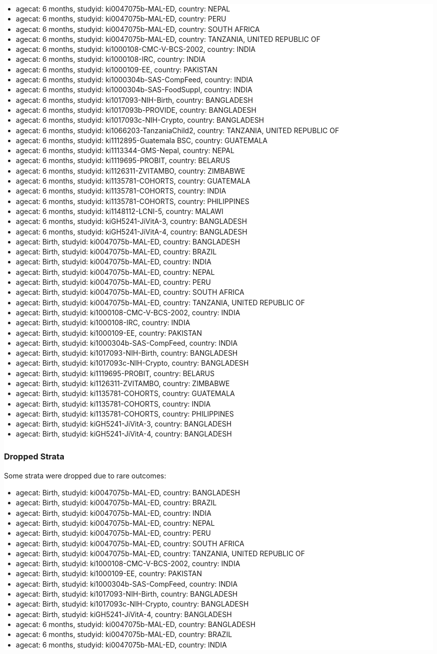 * agecat: 6 months, studyid: ki0047075b-MAL-ED, country: NEPAL
* agecat: 6 months, studyid: ki0047075b-MAL-ED, country: PERU
* agecat: 6 months, studyid: ki0047075b-MAL-ED, country: SOUTH AFRICA
* agecat: 6 months, studyid: ki0047075b-MAL-ED, country: TANZANIA, UNITED REPUBLIC OF
* agecat: 6 months, studyid: ki1000108-CMC-V-BCS-2002, country: INDIA
* agecat: 6 months, studyid: ki1000108-IRC, country: INDIA
* agecat: 6 months, studyid: ki1000109-EE, country: PAKISTAN
* agecat: 6 months, studyid: ki1000304b-SAS-CompFeed, country: INDIA
* agecat: 6 months, studyid: ki1000304b-SAS-FoodSuppl, country: INDIA
* agecat: 6 months, studyid: ki1017093-NIH-Birth, country: BANGLADESH
* agecat: 6 months, studyid: ki1017093b-PROVIDE, country: BANGLADESH
* agecat: 6 months, studyid: ki1017093c-NIH-Crypto, country: BANGLADESH
* agecat: 6 months, studyid: ki1066203-TanzaniaChild2, country: TANZANIA, UNITED REPUBLIC OF
* agecat: 6 months, studyid: ki1112895-Guatemala BSC, country: GUATEMALA
* agecat: 6 months, studyid: ki1113344-GMS-Nepal, country: NEPAL
* agecat: 6 months, studyid: ki1119695-PROBIT, country: BELARUS
* agecat: 6 months, studyid: ki1126311-ZVITAMBO, country: ZIMBABWE
* agecat: 6 months, studyid: ki1135781-COHORTS, country: GUATEMALA
* agecat: 6 months, studyid: ki1135781-COHORTS, country: INDIA
* agecat: 6 months, studyid: ki1135781-COHORTS, country: PHILIPPINES
* agecat: 6 months, studyid: ki1148112-LCNI-5, country: MALAWI
* agecat: 6 months, studyid: kiGH5241-JiVitA-3, country: BANGLADESH
* agecat: 6 months, studyid: kiGH5241-JiVitA-4, country: BANGLADESH
* agecat: Birth, studyid: ki0047075b-MAL-ED, country: BANGLADESH
* agecat: Birth, studyid: ki0047075b-MAL-ED, country: BRAZIL
* agecat: Birth, studyid: ki0047075b-MAL-ED, country: INDIA
* agecat: Birth, studyid: ki0047075b-MAL-ED, country: NEPAL
* agecat: Birth, studyid: ki0047075b-MAL-ED, country: PERU
* agecat: Birth, studyid: ki0047075b-MAL-ED, country: SOUTH AFRICA
* agecat: Birth, studyid: ki0047075b-MAL-ED, country: TANZANIA, UNITED REPUBLIC OF
* agecat: Birth, studyid: ki1000108-CMC-V-BCS-2002, country: INDIA
* agecat: Birth, studyid: ki1000108-IRC, country: INDIA
* agecat: Birth, studyid: ki1000109-EE, country: PAKISTAN
* agecat: Birth, studyid: ki1000304b-SAS-CompFeed, country: INDIA
* agecat: Birth, studyid: ki1017093-NIH-Birth, country: BANGLADESH
* agecat: Birth, studyid: ki1017093c-NIH-Crypto, country: BANGLADESH
* agecat: Birth, studyid: ki1119695-PROBIT, country: BELARUS
* agecat: Birth, studyid: ki1126311-ZVITAMBO, country: ZIMBABWE
* agecat: Birth, studyid: ki1135781-COHORTS, country: GUATEMALA
* agecat: Birth, studyid: ki1135781-COHORTS, country: INDIA
* agecat: Birth, studyid: ki1135781-COHORTS, country: PHILIPPINES
* agecat: Birth, studyid: kiGH5241-JiVitA-3, country: BANGLADESH
* agecat: Birth, studyid: kiGH5241-JiVitA-4, country: BANGLADESH

### Dropped Strata

Some strata were dropped due to rare outcomes:

* agecat: Birth, studyid: ki0047075b-MAL-ED, country: BANGLADESH
* agecat: Birth, studyid: ki0047075b-MAL-ED, country: BRAZIL
* agecat: Birth, studyid: ki0047075b-MAL-ED, country: INDIA
* agecat: Birth, studyid: ki0047075b-MAL-ED, country: NEPAL
* agecat: Birth, studyid: ki0047075b-MAL-ED, country: PERU
* agecat: Birth, studyid: ki0047075b-MAL-ED, country: SOUTH AFRICA
* agecat: Birth, studyid: ki0047075b-MAL-ED, country: TANZANIA, UNITED REPUBLIC OF
* agecat: Birth, studyid: ki1000108-CMC-V-BCS-2002, country: INDIA
* agecat: Birth, studyid: ki1000109-EE, country: PAKISTAN
* agecat: Birth, studyid: ki1000304b-SAS-CompFeed, country: INDIA
* agecat: Birth, studyid: ki1017093-NIH-Birth, country: BANGLADESH
* agecat: Birth, studyid: ki1017093c-NIH-Crypto, country: BANGLADESH
* agecat: Birth, studyid: kiGH5241-JiVitA-4, country: BANGLADESH
* agecat: 6 months, studyid: ki0047075b-MAL-ED, country: BANGLADESH
* agecat: 6 months, studyid: ki0047075b-MAL-ED, country: BRAZIL
* agecat: 6 months, studyid: ki0047075b-MAL-ED, country: INDIA